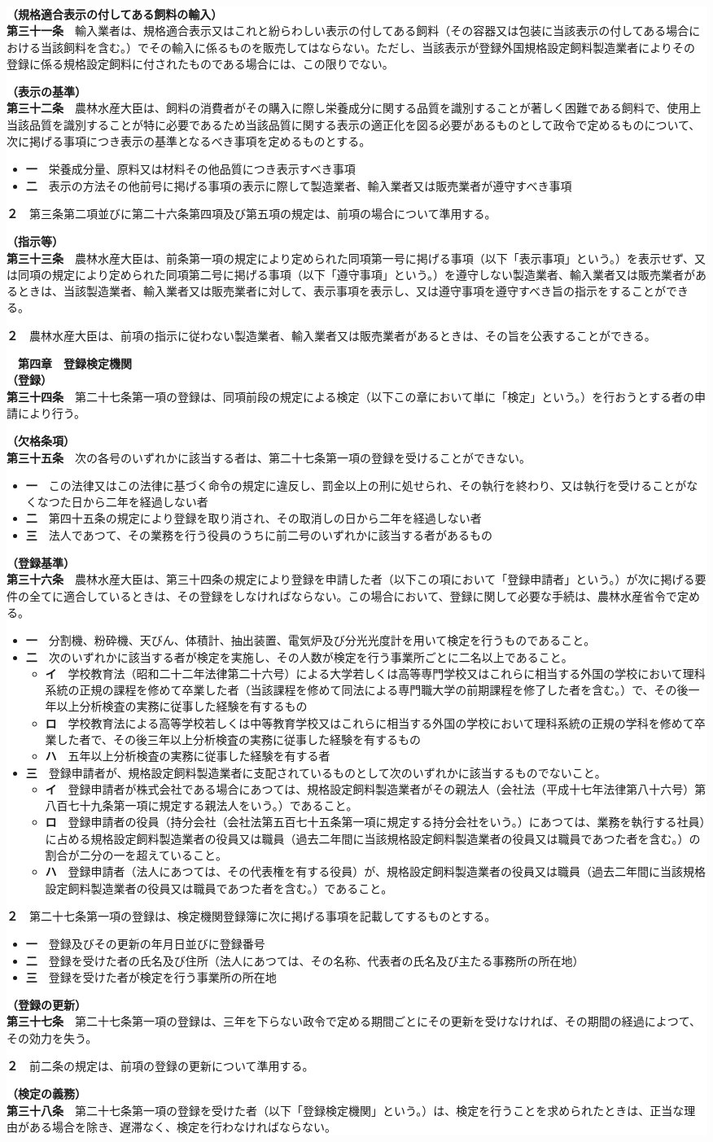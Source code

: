 **（規格適合表示の付してある飼料の輸入）**  
**第三十一条**　輸入業者は、規格適合表示又はこれと紛らわしい表示の付してある飼料（その容器又は包装に当該表示の付してある場合における当該飼料を含む。）でその輸入に係るものを販売してはならない。ただし、当該表示が登録外国規格設定飼料製造業者によりその登録に係る規格設定飼料に付されたものである場合には、この限りでない。  
  
**（表示の基準）**  
**第三十二条**　農林水産大臣は、飼料の消費者がその購入に際し栄養成分に関する品質を識別することが著しく困難である飼料で、使用上当該品質を識別することが特に必要であるため当該品質に関する表示の適正化を図る必要があるものとして政令で定めるものについて、次に掲げる事項につき表示の基準となるべき事項を定めるものとする。  
* **一**　栄養成分量、原料又は材料その他品質につき表示すべき事項  
* **二**　表示の方法その他前号に掲げる事項の表示に際して製造業者、輸入業者又は販売業者が遵守すべき事項  
  
**２**　第三条第二項並びに第二十六条第四項及び第五項の規定は、前項の場合について準用する。  
  
**（指示等）**  
**第三十三条**　農林水産大臣は、前条第一項の規定により定められた同項第一号に掲げる事項（以下「表示事項」という。）を表示せず、又は同項の規定により定められた同項第二号に掲げる事項（以下「遵守事項」という。）を遵守しない製造業者、輸入業者又は販売業者があるときは、当該製造業者、輸入業者又は販売業者に対して、表示事項を表示し、又は遵守事項を遵守すべき旨の指示をすることができる。  
  
**２**　農林水産大臣は、前項の指示に従わない製造業者、輸入業者又は販売業者があるときは、その旨を公表することができる。  
  
&emsp;**第四章　登録検定機関**  
**（登録）**  
**第三十四条**　第二十七条第一項の登録は、同項前段の規定による検定（以下この章において単に「検定」という。）を行おうとする者の申請により行う。  
  
**（欠格条項）**  
**第三十五条**　次の各号のいずれかに該当する者は、第二十七条第一項の登録を受けることができない。  
* **一**　この法律又はこの法律に基づく命令の規定に違反し、罰金以上の刑に処せられ、その執行を終わり、又は執行を受けることがなくなつた日から二年を経過しない者  
* **二**　第四十五条の規定により登録を取り消され、その取消しの日から二年を経過しない者  
* **三**　法人であつて、その業務を行う役員のうちに前二号のいずれかに該当する者があるもの  
  
**（登録基準）**  
**第三十六条**　農林水産大臣は、第三十四条の規定により登録を申請した者（以下この項において「登録申請者」という。）が次に掲げる要件の全てに適合しているときは、その登録をしなければならない。この場合において、登録に関して必要な手続は、農林水産省令で定める。  
* **一**　分割機、粉砕機、天びん、体積計、抽出装置、電気炉及び分光光度計を用いて検定を行うものであること。  
* **二**　次のいずれかに該当する者が検定を実施し、その人数が検定を行う事業所ごとに二名以上であること。  
	* **イ**　学校教育法（昭和二十二年法律第二十六号）による大学若しくは高等専門学校又はこれらに相当する外国の学校において理科系統の正規の課程を修めて卒業した者（当該課程を修めて同法による専門職大学の前期課程を修了した者を含む。）で、その後一年以上分析検査の実務に従事した経験を有するもの  
	* **ロ**　学校教育法による高等学校若しくは中等教育学校又はこれらに相当する外国の学校において理科系統の正規の学科を修めて卒業した者で、その後三年以上分析検査の実務に従事した経験を有するもの  
	* **ハ**　五年以上分析検査の実務に従事した経験を有する者  
* **三**　登録申請者が、規格設定飼料製造業者に支配されているものとして次のいずれかに該当するものでないこと。  
	* **イ**　登録申請者が株式会社である場合にあつては、規格設定飼料製造業者がその親法人（会社法（平成十七年法律第八十六号）第八百七十九条第一項に規定する親法人をいう。）であること。  
	* **ロ**　登録申請者の役員（持分会社（会社法第五百七十五条第一項に規定する持分会社をいう。）にあつては、業務を執行する社員）に占める規格設定飼料製造業者の役員又は職員（過去二年間に当該規格設定飼料製造業者の役員又は職員であつた者を含む。）の割合が二分の一を超えていること。  
	* **ハ**　登録申請者（法人にあつては、その代表権を有する役員）が、規格設定飼料製造業者の役員又は職員（過去二年間に当該規格設定飼料製造業者の役員又は職員であつた者を含む。）であること。  
  
**２**　第二十七条第一項の登録は、検定機関登録簿に次に掲げる事項を記載してするものとする。  
* **一**　登録及びその更新の年月日並びに登録番号  
* **二**　登録を受けた者の氏名及び住所（法人にあつては、その名称、代表者の氏名及び主たる事務所の所在地）  
* **三**　登録を受けた者が検定を行う事業所の所在地  
  
**（登録の更新）**  
**第三十七条**　第二十七条第一項の登録は、三年を下らない政令で定める期間ごとにその更新を受けなければ、その期間の経過によつて、その効力を失う。  
  
**２**　前二条の規定は、前項の登録の更新について準用する。  
  
**（検定の義務）**  
**第三十八条**　第二十七条第一項の登録を受けた者（以下「登録検定機関」という。）は、検定を行うことを求められたときは、正当な理由がある場合を除き、遅滞なく、検定を行わなければならない。  
  
